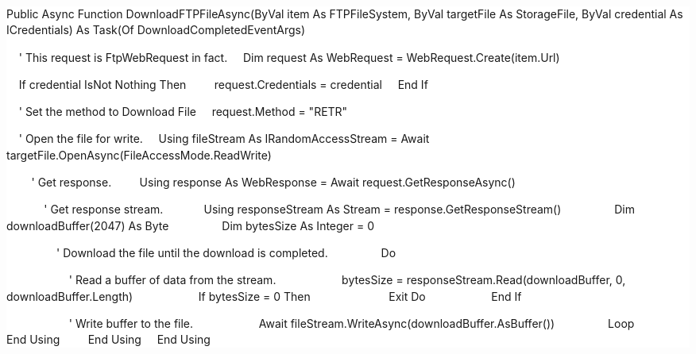 Public Async Function DownloadFTPFileAsync(ByVal item As FTPFileSystem, ByVal targetFile As StorageFile, ByVal credential As ICredentials) As Task(Of DownloadCompletedEventArgs)


&nbsp;&nbsp;&nbsp; ' This request is FtpWebRequest in fact.
&nbsp;&nbsp;&nbsp; Dim request As WebRequest = WebRequest.Create(item.Url)


&nbsp;&nbsp;&nbsp; If credential IsNot Nothing Then
&nbsp;&nbsp;&nbsp;&nbsp;&nbsp;&nbsp;&nbsp; request.Credentials = credential
&nbsp;&nbsp;&nbsp; End If


&nbsp;&nbsp;&nbsp; ' Set the method to Download File
&nbsp;&nbsp;&nbsp; request.Method = &quot;RETR&quot;


&nbsp;&nbsp;&nbsp; ' Open the file for write.
&nbsp;&nbsp;&nbsp; Using fileStream As IRandomAccessStream = Await targetFile.OpenAsync(FileAccessMode.ReadWrite)


&nbsp;&nbsp;&nbsp;&nbsp;&nbsp;&nbsp;&nbsp; ' Get response.
&nbsp;&nbsp;&nbsp;&nbsp;&nbsp;&nbsp;&nbsp; Using response As WebResponse = Await request.GetResponseAsync()


&nbsp;&nbsp;&nbsp;&nbsp;&nbsp;&nbsp;&nbsp;&nbsp;&nbsp;&nbsp;&nbsp; ' Get response stream.
&nbsp;&nbsp;&nbsp;&nbsp;&nbsp;&nbsp;&nbsp;&nbsp;&nbsp;&nbsp;&nbsp; Using responseStream As Stream = response.GetResponseStream()
&nbsp;&nbsp;&nbsp;&nbsp;&nbsp;&nbsp;&nbsp;&nbsp;&nbsp;&nbsp;&nbsp;&nbsp;&nbsp;&nbsp;&nbsp; Dim downloadBuffer(2047) As Byte
&nbsp;&nbsp;&nbsp;&nbsp;&nbsp;&nbsp;&nbsp;&nbsp;&nbsp;&nbsp;&nbsp;&nbsp;&nbsp;&nbsp;&nbsp; Dim bytesSize As Integer = 0


&nbsp;&nbsp;&nbsp; &nbsp;&nbsp;&nbsp;&nbsp;&nbsp;&nbsp;&nbsp;&nbsp;&nbsp;&nbsp;&nbsp;&nbsp;' Download the file until the download is completed.
&nbsp;&nbsp;&nbsp;&nbsp;&nbsp;&nbsp;&nbsp;&nbsp;&nbsp;&nbsp;&nbsp;&nbsp;&nbsp;&nbsp;&nbsp; Do


&nbsp;&nbsp;&nbsp;&nbsp;&nbsp;&nbsp;&nbsp;&nbsp;&nbsp;&nbsp;&nbsp;&nbsp;&nbsp;&nbsp;&nbsp;&nbsp;&nbsp;&nbsp;&nbsp; ' Read a buffer of data from the stream.
&nbsp;&nbsp;&nbsp;&nbsp;&nbsp;&nbsp;&nbsp;&nbsp;&nbsp;&nbsp;&nbsp;&nbsp;&nbsp;&nbsp;&nbsp;&nbsp;&nbsp;&nbsp;&nbsp; bytesSize = responseStream.Read(downloadBuffer, 0, downloadBuffer.Length)
&nbsp;&nbsp;&nbsp;&nbsp;&nbsp;&nbsp;&nbsp;&nbsp;&nbsp;&nbsp;&nbsp;&nbsp;&nbsp;&nbsp;&nbsp; &nbsp;&nbsp;&nbsp;&nbsp;If bytesSize = 0 Then
&nbsp;&nbsp;&nbsp;&nbsp;&nbsp;&nbsp;&nbsp;&nbsp;&nbsp;&nbsp;&nbsp;&nbsp;&nbsp;&nbsp;&nbsp;&nbsp;&nbsp;&nbsp;&nbsp;&nbsp;&nbsp;&nbsp;&nbsp; Exit Do
&nbsp;&nbsp;&nbsp;&nbsp;&nbsp;&nbsp;&nbsp;&nbsp;&nbsp;&nbsp;&nbsp;&nbsp;&nbsp;&nbsp;&nbsp;&nbsp;&nbsp;&nbsp;&nbsp; End If


&nbsp;&nbsp;&nbsp;&nbsp;&nbsp;&nbsp;&nbsp;&nbsp;&nbsp;&nbsp;&nbsp;&nbsp;&nbsp;&nbsp;&nbsp;&nbsp;&nbsp;&nbsp;&nbsp; ' Write buffer to the file.
&nbsp;&nbsp;&nbsp;&nbsp;&nbsp;&nbsp;&nbsp;&nbsp;&nbsp;&nbsp;&nbsp;&nbsp;&nbsp;&nbsp;&nbsp;&nbsp;&nbsp;&nbsp;&nbsp; Await fileStream.WriteAsync(downloadBuffer.AsBuffer())
&nbsp;&nbsp;&nbsp;&nbsp;&nbsp;&nbsp;&nbsp;&nbsp;&nbsp;&nbsp;&nbsp;&nbsp;&nbsp;&nbsp;&nbsp; Loop
&nbsp;&nbsp;&nbsp;&nbsp;&nbsp;&nbsp;&nbsp;&nbsp;&nbsp;&nbsp;&nbsp; End Using
&nbsp;&nbsp;&nbsp; &nbsp;&nbsp;&nbsp;&nbsp;End Using
&nbsp;&nbsp;&nbsp; End Using
